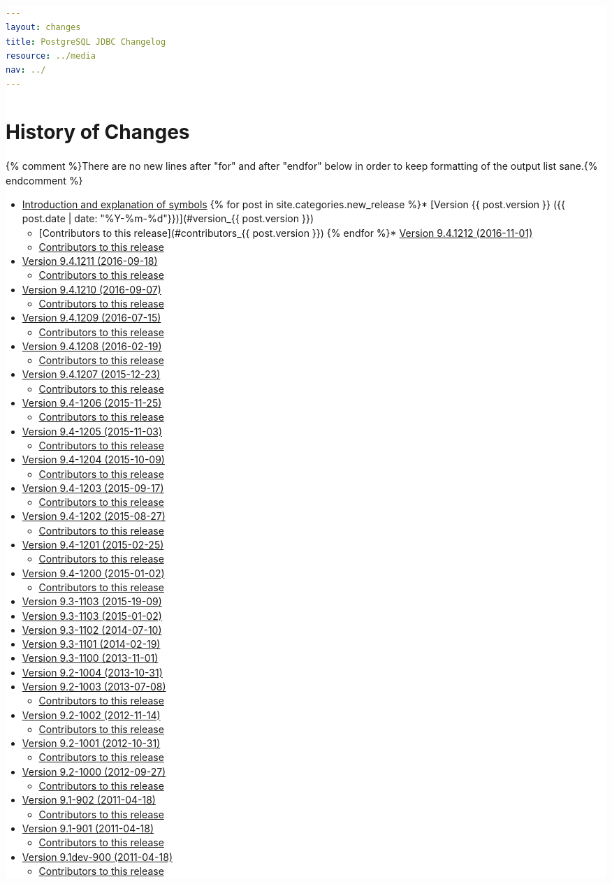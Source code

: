 ```yaml
---
layout: changes
title: PostgreSQL JDBC Changelog
resource: ../media
nav: ../
---
```


# History of Changes
{% comment %}There are no new lines after "for" and after "endfor" below in order to keep formatting of the output list sane.{% endcomment %}
* [Introduction and explanation of symbols](#introduction)
{% for post in site.categories.new_release %}* [Version {{ post.version }} ({{ post.date | date: "%Y-%m-%d"}})](#version_{{ post.version }})
	* [Contributors to this release](#contributors_{{ post.version }})
{% endfor %}* [Version 9.4.1212 (2016-11-01)](#version_9.4.1212)
	* [Contributors to this release](#contributors_9.4.1212)
* [Version 9.4.1211 (2016-09-18)](#version_9.4.1211)
	* [Contributors to this release](#contributors_9.4.1211)
* [Version 9.4.1210 (2016-09-07)](#version_9.4.1210)
	* [Contributors to this release](#contributors_9.4.1210)
* [Version 9.4.1209 (2016-07-15)](#version_9.4.1209)
	* [Contributors to this release](#contributors_9.4.1209)
* [Version 9.4.1208 (2016-02-19)](#version_9.4.1208)
	* [Contributors to this release](#contributors_9.4.1208)
* [Version 9.4.1207 (2015-12-23)](#version_9.4.1207)
	* [Contributors to this release](#contributors_9.4.1207)
* [Version 9.4-1206 (2015-11-25)](#version_9.4-1206)
	* [Contributors to this release](#contributors_9.4-1206)
* [Version 9.4-1205 (2015-11-03)](#version_9.4-1205)
	* [Contributors to this release](#contributors_9.4-1205)
* [Version 9.4-1204 (2015-10-09)](#version_9.4-1204)
	* [Contributors to this release](#contributors_9.4-1204)
* [Version 9.4-1203 (2015-09-17)](#version_9.4-1203)
	* [Contributors to this release](#contributors_9.4-1203)
* [Version 9.4-1202 (2015-08-27)](#version_9.4-1202)
	* [Contributors to this release](#contributors_9.4-1202)
* [Version 9.4-1201 (2015-02-25)](#version_9.4-1201)
	* [Contributors to this release](#contributors_9.4-1201)
* [Version 9.4-1200 (2015-01-02)](#version_9.4-1200)
	* [Contributors to this release](#contributors_9.4-1200)
* [Version 9.3-1103 (2015-19-09)](#version_9.3-1104)
* [Version 9.3-1103 (2015-01-02)](#version_9.3-1103)
* [Version 9.3-1102 (2014-07-10)](#version_9.3-1102)
* [Version 9.3-1101 (2014-02-19)](#version_9.3-1101)
* [Version 9.3-1100 (2013-11-01)](#version_9.3-1100)
* [Version 9.2-1004 (2013-10-31)](#version_9.2-1004)
* [Version 9.2-1003 (2013-07-08)](#version_9.2-1003)
    * [Contributors to this release](#contributors_9.2-1003)
* [Version 9.2-1002 (2012-11-14)](#version_9.2-1002)
    * [Contributors to this release](#contributors_9.2-1002)
* [Version 9.2-1001 (2012-10-31)](#version_9.2-1001)
    * [Contributors to this release](#contributors_9.2-1001)
* [Version 9.2-1000 (2012-09-27)](#version_9.2-1000)
    * [Contributors to this release](#contributors_9.2-1000)
* [Version 9.1-902 (2011-04-18)](#version_9.1-902)
    * [Contributors to this release](#contributors_9.1-902)
* [Version 9.1-901 (2011-04-18)](#version_9.1-901)
    * [Contributors to this release](#contributors_9.1-901)
* [Version 9.1dev-900 (2011-04-18)](#version_9.1dev-900)
    * [Contributors to this release](#contributors_9.1dev-900)